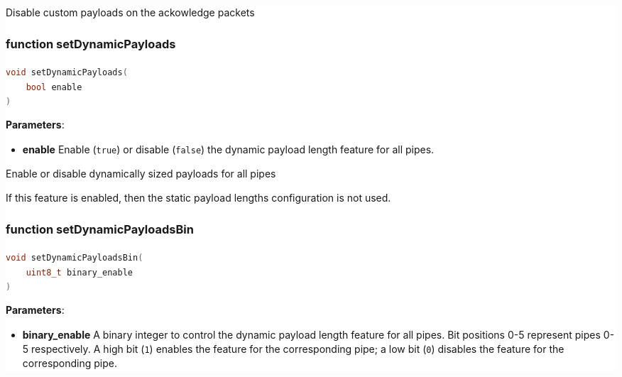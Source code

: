 















Disable custom payloads on the ackowledge packets 


### function setDynamicPayloads

```cpp
void setDynamicPayloads(
    bool enable
)
```


**Parameters**: 

  * **enable** Enable (`true`) or disable (`false`) the dynamic payload length feature for all pipes. 


























Enable or disable dynamically sized payloads for all pipes

If this feature is enabled, then the static payload lengths configuration is not used. 


### function setDynamicPayloadsBin

```cpp
void setDynamicPayloadsBin(
    uint8_t binary_enable
)
```


**Parameters**: 

  * **binary_enable** A binary integer to control the dynamic payload length feature for all pipes. Bit positions 0-5 represent pipes 0-5 respectively. A high bit (`1`) enables the feature for the corresponding pipe; a low bit (`0`) disables the feature for the corresponding pipe. 
